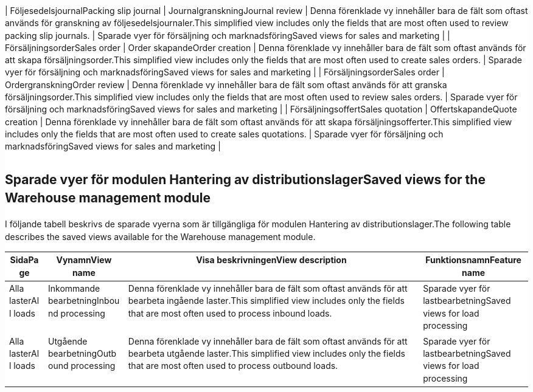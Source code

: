 | <span data-ttu-id="a672b-233">Följesedelsjournal</span><span class="sxs-lookup"><span data-stu-id="a672b-233">Packing slip journal</span></span> | <span data-ttu-id="a672b-234">Journalgranskning</span><span class="sxs-lookup"><span data-stu-id="a672b-234">Journal review</span></span> | <span data-ttu-id="a672b-235">Denna förenklade vy innehåller bara de fält som oftast används för granskning av följesedelsjournaler.</span><span class="sxs-lookup"><span data-stu-id="a672b-235">This simplified view includes only the fields that are most often used to review packing slip journals.</span></span> | <span data-ttu-id="a672b-236">Sparade vyer för försäljning och marknadsföring</span><span class="sxs-lookup"><span data-stu-id="a672b-236">Saved views for sales and marketing</span></span> |
| <span data-ttu-id="a672b-237">Försäljningsorder</span><span class="sxs-lookup"><span data-stu-id="a672b-237">Sales order</span></span> | <span data-ttu-id="a672b-238">Order skapande</span><span class="sxs-lookup"><span data-stu-id="a672b-238">Order creation</span></span> | <span data-ttu-id="a672b-239">Denna förenklade vy innehåller bara de fält som oftast används för att skapa försäljningsorder.</span><span class="sxs-lookup"><span data-stu-id="a672b-239">This simplified view includes only the fields that are most often used to create sales orders.</span></span> | <span data-ttu-id="a672b-240">Sparade vyer för försäljning och marknadsföring</span><span class="sxs-lookup"><span data-stu-id="a672b-240">Saved views for sales and marketing</span></span> |
| <span data-ttu-id="a672b-241">Försäljningsorder</span><span class="sxs-lookup"><span data-stu-id="a672b-241">Sales order</span></span> | <span data-ttu-id="a672b-242">Ordergranskning</span><span class="sxs-lookup"><span data-stu-id="a672b-242">Order review</span></span> | <span data-ttu-id="a672b-243">Denna förenklade vy innehåller bara de fält som oftast används för att granska försäljningsorder.</span><span class="sxs-lookup"><span data-stu-id="a672b-243">This simplified view includes only the fields that are most often used to review sales orders.</span></span> | <span data-ttu-id="a672b-244">Sparade vyer för försäljning och marknadsföring</span><span class="sxs-lookup"><span data-stu-id="a672b-244">Saved views for sales and marketing</span></span> |
| <span data-ttu-id="a672b-245">Försäljningsoffert</span><span class="sxs-lookup"><span data-stu-id="a672b-245">Sales quotation</span></span> | <span data-ttu-id="a672b-246">Offertskapande</span><span class="sxs-lookup"><span data-stu-id="a672b-246">Quote creation</span></span> | <span data-ttu-id="a672b-247">Denna förenklade vy innehåller bara de fält som oftast används för att skapa försäljningsofferter.</span><span class="sxs-lookup"><span data-stu-id="a672b-247">This simplified view includes only the fields that are most often used to create sales quotations.</span></span> | <span data-ttu-id="a672b-248">Sparade vyer för försäljning och marknadsföring</span><span class="sxs-lookup"><span data-stu-id="a672b-248">Saved views for sales and marketing</span></span> |

## <a name="saved-views-for-the-warehouse-management-module"></a><span data-ttu-id="a672b-249">Sparade vyer för modulen Hantering av distributionslager</span><span class="sxs-lookup"><span data-stu-id="a672b-249">Saved views for the Warehouse management module</span></span>

<span data-ttu-id="a672b-250">I följande tabell beskrivs de sparade vyerna som är tillgängliga för modulen Hantering av distributionslager.</span><span class="sxs-lookup"><span data-stu-id="a672b-250">The following table describes the saved views available for the Warehouse management module.</span></span>

| <span data-ttu-id="a672b-251">Sida</span><span class="sxs-lookup"><span data-stu-id="a672b-251">Page</span></span> | <span data-ttu-id="a672b-252">Vynamn</span><span class="sxs-lookup"><span data-stu-id="a672b-252">View name</span></span> | <span data-ttu-id="a672b-253">Visa beskrivningen</span><span class="sxs-lookup"><span data-stu-id="a672b-253">View description</span></span> | <span data-ttu-id="a672b-254">Funktionsnamn</span><span class="sxs-lookup"><span data-stu-id="a672b-254">Feature name</span></span> |
|---|---|---|---|
| <span data-ttu-id="a672b-255">Alla laster</span><span class="sxs-lookup"><span data-stu-id="a672b-255">All loads</span></span> | <span data-ttu-id="a672b-256">Inkommande bearbetning</span><span class="sxs-lookup"><span data-stu-id="a672b-256">Inbound processing</span></span> | <span data-ttu-id="a672b-257">Denna förenklade vy innehåller bara de fält som oftast används för att bearbeta ingående laster.</span><span class="sxs-lookup"><span data-stu-id="a672b-257">This simplified view includes only the fields that are most often used to process inbound loads.</span></span> | <span data-ttu-id="a672b-258">Sparade vyer för lastbearbetning</span><span class="sxs-lookup"><span data-stu-id="a672b-258">Saved views for load processing</span></span> |
| <span data-ttu-id="a672b-259">Alla laster</span><span class="sxs-lookup"><span data-stu-id="a672b-259">All loads</span></span> | <span data-ttu-id="a672b-260">Utgående bearbetning</span><span class="sxs-lookup"><span data-stu-id="a672b-260">Outbound processing</span></span> | <span data-ttu-id="a672b-261">Denna förenklade vy innehåller bara de fält som oftast används för att bearbeta utgående laster.</span><span class="sxs-lookup"><span data-stu-id="a672b-261">This simplified view includes only the fields that are most often used to process outbound loads.</span></span> | <span data-ttu-id="a672b-262">Sparade vyer för lastbearbetning</span><span class="sxs-lookup"><span data-stu-id="a672b-262">Saved views for load processing</span></span> |
